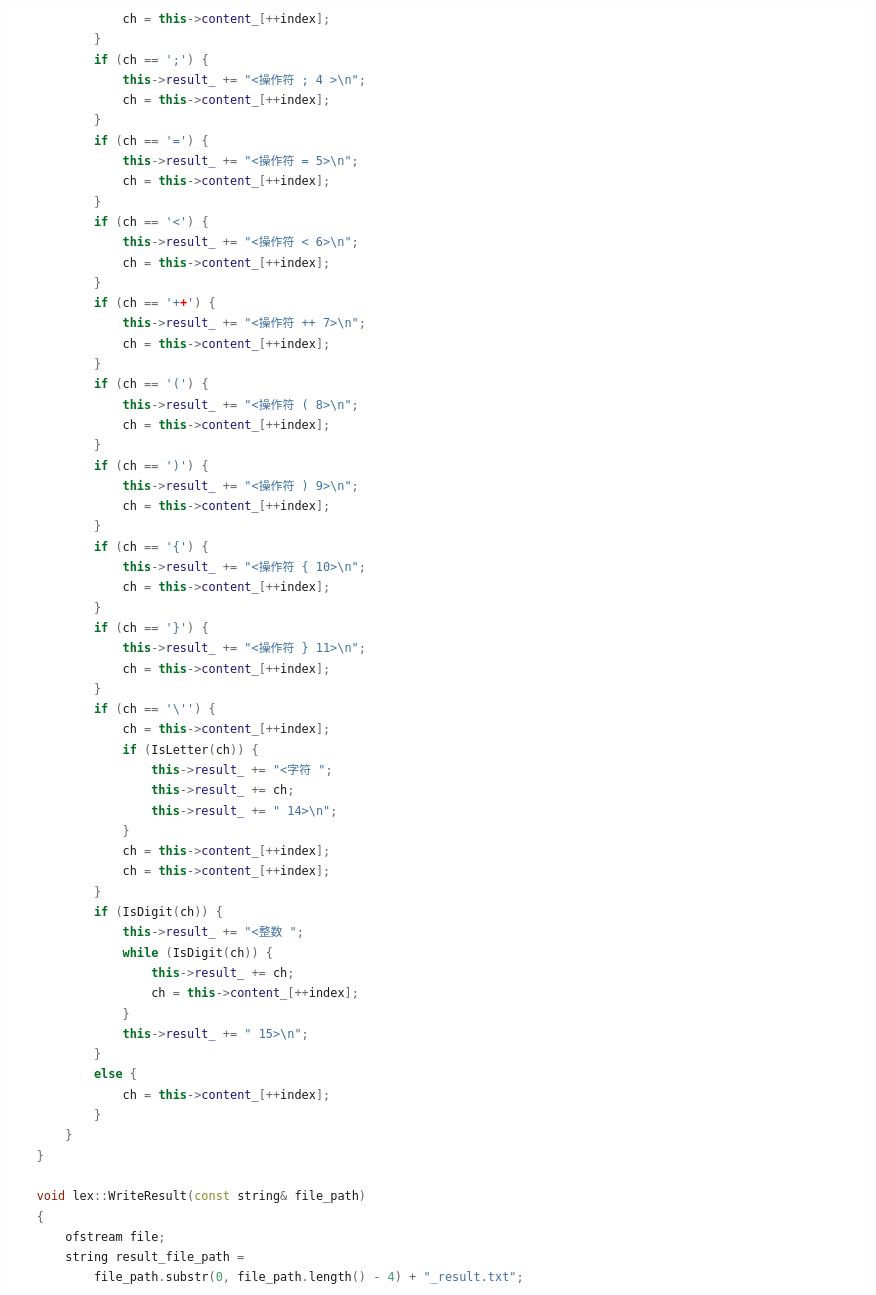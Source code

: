 ```cpp
                ch = this->content_[++index];
            }
            if (ch == ';') {
                this->result_ += "<操作符 ; 4 >\n";
                ch = this->content_[++index];
            }
            if (ch == '=') {
                this->result_ += "<操作符 = 5>\n";
                ch = this->content_[++index];
            }
            if (ch == '<') {
                this->result_ += "<操作符 < 6>\n";
                ch = this->content_[++index];
            }
            if (ch == '++') {
                this->result_ += "<操作符 ++ 7>\n";
                ch = this->content_[++index];
            }
            if (ch == '(') {
                this->result_ += "<操作符 ( 8>\n";
                ch = this->content_[++index];
            }
            if (ch == ')') {
                this->result_ += "<操作符 ) 9>\n";
                ch = this->content_[++index];
            }
            if (ch == '{') {
                this->result_ += "<操作符 { 10>\n";
                ch = this->content_[++index];
            }
            if (ch == '}') {
                this->result_ += "<操作符 } 11>\n";
                ch = this->content_[++index];
            }
            if (ch == '\'') {
                ch = this->content_[++index];
                if (IsLetter(ch)) {
                    this->result_ += "<字符 ";
                    this->result_ += ch;
                    this->result_ += " 14>\n";
                }
                ch = this->content_[++index];
                ch = this->content_[++index];
            }
            if (IsDigit(ch)) {
                this->result_ += "<整数 ";
                while (IsDigit(ch)) {
                    this->result_ += ch;
                    ch = this->content_[++index];
                }
                this->result_ += " 15>\n";
            }
            else {
                ch = this->content_[++index];
            }
        }
    }

    void lex::WriteResult(const string& file_path)
    {
        ofstream file;
        string result_file_path =
            file_path.substr(0, file_path.length() - 4) + "_result.txt";
```